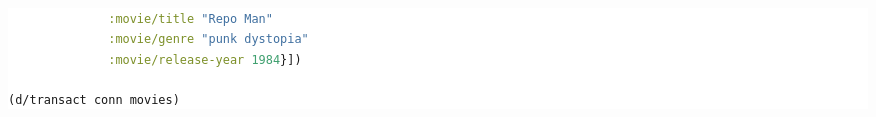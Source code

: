 ```clojure
              :movie/title "Repo Man"
              :movie/genre "punk dystopia"
              :movie/release-year 1984}])

(d/transact conn movies)
```
